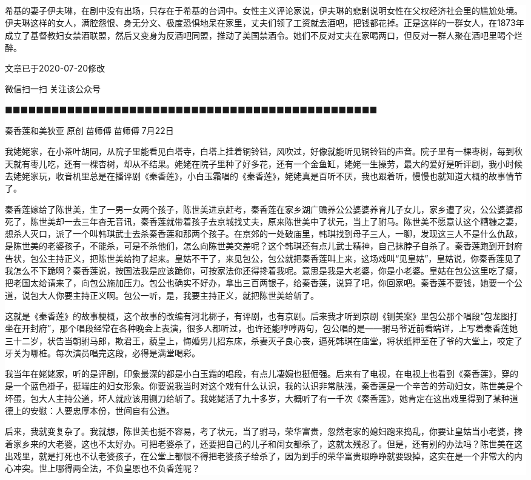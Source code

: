 









希基的妻子伊夫琳，在剧中没有出场，只存在于希基的台词中。女性主义评论家说，伊夫琳的悲剧说明女性在父权经济社会里的尴尬处境。伊夫琳这样的女人，满腔怨恨、身无分文、极度恐惧地呆在家里，丈夫们领了工资就去酒吧，把钱都花掉。正是这样的一群女人，在1873年成立了基督教妇女禁酒联盟，然后又变身为反酒吧同盟，推动了美国禁酒令。她们不反对丈夫在家喝两口，但反对一群人聚在酒吧里喝个烂醉。





文章已于2020-07-20修改

微信扫一扫
关注该公众号

■■■■■■■■■■■■■■■■■■■■■■■■■■■■■■■■■■■■■■■■■■■■■■■■

秦香莲和美狄亚
原创 苗师傅 苗师傅 7月22日




我姥姥家，在小茶叶胡同，从院子里能看见白塔寺，白塔上挂着铜铃铛，风吹过，好像就能听见铜铃铛的声音。院子里有一棵枣树，每到秋天就有枣儿吃，还有一棵杏树，却从不结果。姥姥在院子里种了好多花，还有一个金鱼缸，姥姥一生操劳，最大的爱好是听评剧，我小时候去姥姥家玩，收音机里总是在播评剧《秦香莲》，小白玉霜唱的《秦香莲》，姥姥真是百听不厌，我也跟着听，慢慢也就知道大概的故事情节了。











秦香莲嫁给了陈世美，生了一男一女两个孩子，陈世美进京赶考，秦香莲在家乡湖广赡养公公婆婆养育儿子女儿，家乡遭了灾，公公婆婆都死了，陈世美却一去三年杳无音讯，秦香莲就带着孩子去京城找丈夫，原来陈世美中了状元，当上了驸马。陈世美不愿意认这个糟糠之妻，想杀人灭口，派了一个叫韩琪武士去杀秦香莲和那两个孩子。在京郊的一处破庙里，韩琪找到母子三人，一聊，发现这三人不是什么仇敌，是陈世美的老婆孩子，不能杀，可是不杀他们，怎么向陈世美交差呢？这个韩琪还有点儿武士精神，自己抹脖子自杀了。秦香莲跑到开封府告状，包公主持正义，把陈世美给拘了起来。皇姑不干了，来见包公，包公就把秦香莲叫上来，这场戏叫“见皇姑”，皇姑说，你秦香莲见了我怎么不下跪啊？秦香莲说，按国法我是应该跪你，可按家法你还得搀着我呢。意思是我是大老婆，你是小老婆。皇姑在包公这里吃了瘪，把老国太给请来了，向包公施加压力。包公也确实不好办，拿出三百两银子，给秦香莲，说算了吧，你回家吧。秦香莲不要钱，她要一个公道，说包大人你要主持正义啊。包公一听，是，我要主持正义，就把陈世美给斩了。



这就是《秦香莲》的故事梗概，这个故事的改编有河北梆子，有评剧，也有京剧。后来我才听到京剧《铡美案》里包公那个唱段“包龙图打坐在开封府”，那个唱段经常在各种晚会上表演，很多人都听过，也许还能哼哼两句，包公唱的是——驸马爷近前看端详，上写着秦香莲她三十二岁，状告当朝驸马郎，欺君王，藐皇上，悔婚男儿招东床，杀妻灭子良心丧，逼死韩琪在庙堂，将状纸押至在了爷的大堂上，咬定了牙关为哪桩。每次演员唱完这段，必得是满堂喝彩。











我当年在姥姥家，听的是评剧，印象最深的都是小白玉霜的唱段，有点儿凄婉也挺倔强。后来有了电视，在电视上也看到《秦香莲》，穿的是一个蓝色褂子，挺端庄的妇女形象。你要说我当时对这个戏有什么认识，我的认识非常肤浅，秦香莲是一个辛苦的劳动妇女，陈世美是个坏蛋，包大人主持公道，坏人就应该用铡刀给斩了。我姥姥活了九十多岁，大概听了有一千次《秦香莲》，她肯定在这出戏里得到了某种道德上的安慰：人要忠厚本份，世间自有公道。





后来，我就变复杂了。我就想，陈世美也挺不容易，考了状元，当了驸马，荣华富贵，忽然老家的媳妇跑来捣乱，你要让皇姑当小老婆，搀着家乡来的大老婆，这也不太好办。可把老婆杀了，还要把自己的儿子和闺女都杀了，这就太残忍了。但是，还有别的办法吗？陈世美在这出戏里，就是打死也不认老婆孩子，在公堂上都恨不得把老婆孩子给杀了，因为到手的荣华富贵眼睁睁就要毁掉，这实在是一个非常大的内心冲突。世上哪得两全法，不负皇恩也不负香莲呢？
